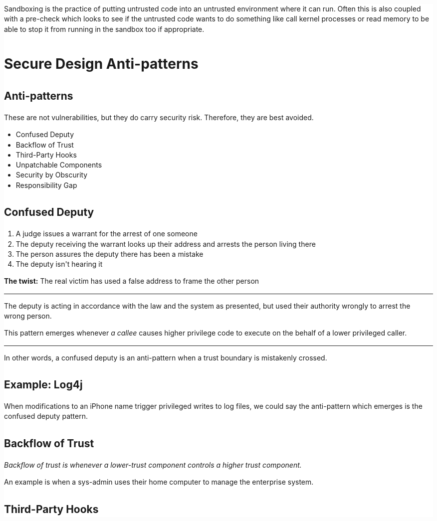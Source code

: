 Sandboxing is the practice of putting untrusted code into an untrusted environment where it can run. Often this is also coupled with a pre-check which looks to see if the untrusted code wants to do something like call kernel processes or read memory to be able to stop it from running in the sandbox too if appropriate.

# Secure Design Anti-patterns

## Anti-patterns

These are not vulnerabilities, but they do carry security risk. Therefore, they are best avoided.

- Confused Deputy
- Backflow of Trust
- Third-Party Hooks
- Unpatchable Components
- Security by Obscurity
- Responsibility Gap

## Confused Deputy

1. A judge issues a warrant for the arrest of one someone
2. The deputy receiving the warrant looks up their address and arrests the person living there
3. The person assures the deputy there has been a mistake
4. The deputy isn't hearing it

**The twist:** The real victim has used a false address to frame the other person

---

The deputy is acting in accordance with the law and the system as presented, but used their authority wrongly to arrest the wrong person.

This pattern emerges whenever _a callee_ causes higher privilege code to execute on the behalf of a lower privileged caller.

---

In other words, a confused deputy is an anti-pattern when a trust boundary is mistakenly crossed.

## Example: Log4j

When modifications to an iPhone name trigger privileged writes to log files, we could say the anti-pattern which emerges is the confused deputy pattern.

## Backflow of Trust

_Backflow of trust is whenever a lower-trust component controls a higher trust component._

An example is when a sys-admin uses their home computer to manage the enterprise system.

## Third-Party Hooks
